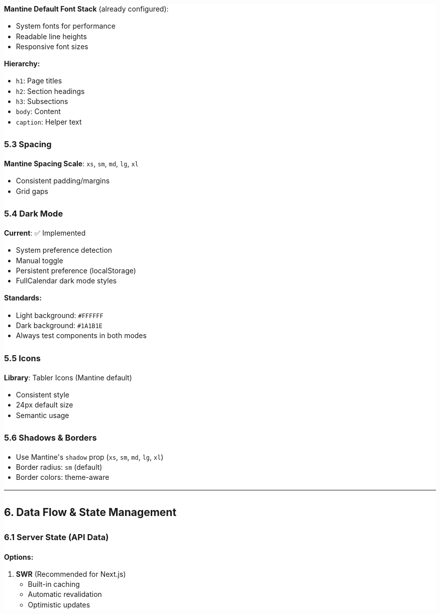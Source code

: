 **Mantine Default Font Stack** (already configured):
- System fonts for performance
- Readable line heights
- Responsive font sizes

**Hierarchy:**
- `h1`: Page titles
- `h2`: Section headings
- `h3`: Subsections
- `body`: Content
- `caption`: Helper text

### 5.3 Spacing

**Mantine Spacing Scale**: `xs`, `sm`, `md`, `lg`, `xl`
- Consistent padding/margins
- Grid gaps

### 5.4 Dark Mode

**Current**: ✅ Implemented
- System preference detection
- Manual toggle
- Persistent preference (localStorage)
- FullCalendar dark mode styles

**Standards:**
- Light background: `#FFFFFF`
- Dark background: `#1A1B1E`
- Always test components in both modes

### 5.5 Icons

**Library**: Tabler Icons (Mantine default)
- Consistent style
- 24px default size
- Semantic usage

### 5.6 Shadows & Borders

- Use Mantine's `shadow` prop (`xs`, `sm`, `md`, `lg`, `xl`)
- Border radius: `sm` (default)
- Border colors: theme-aware

---

## 6. Data Flow & State Management

### 6.1 Server State (API Data)

**Options:**
1. **SWR** (Recommended for Next.js)
   - Built-in caching
   - Automatic revalidation
   - Optimistic updates
